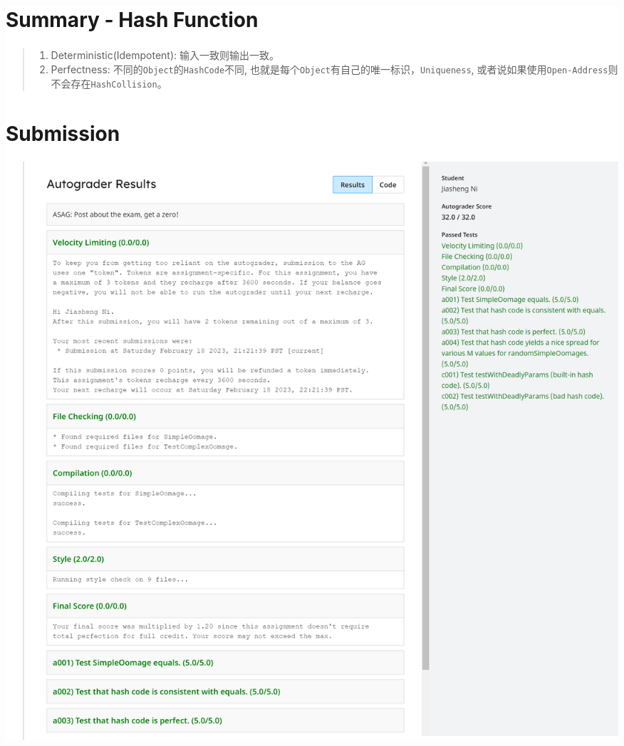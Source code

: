 

# Summary - Hash Function
> 1. Deterministic(Idempotent): 输入一致则输出一致。
> 2. Perfectness: 不同的`Object`的`HashCode`不同, 也就是每个`Object`有自己的唯一标识，`Uniqueness`, 或者说如果使用`Open-Address`则不会存在`HashCollision`。



# Submission
> ![image.png](⭐HW_1803__Hashing.assets/20230302_0956235647.png)


